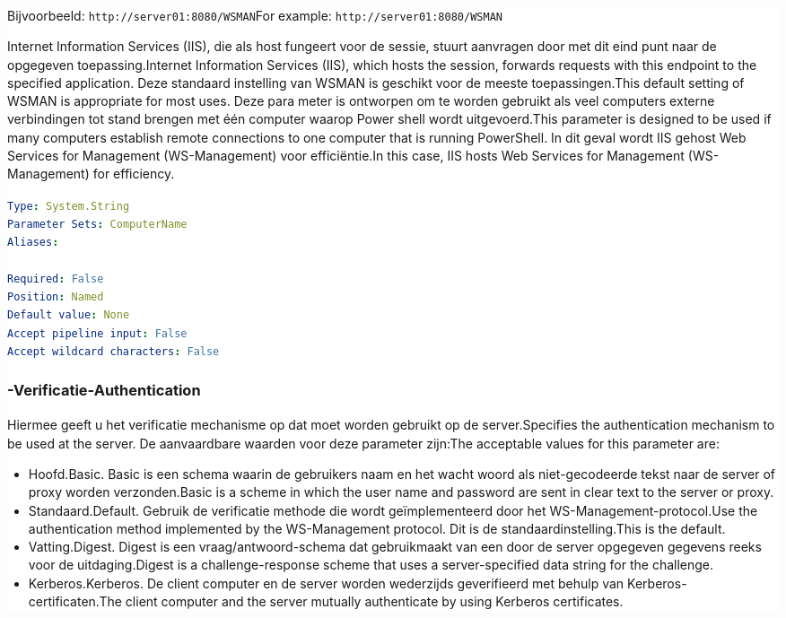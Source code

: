 <span data-ttu-id="b1f6f-120">Bijvoorbeeld: `http://server01:8080/WSMAN`</span><span class="sxs-lookup"><span data-stu-id="b1f6f-120">For example: `http://server01:8080/WSMAN`</span></span>

<span data-ttu-id="b1f6f-121">Internet Information Services (IIS), die als host fungeert voor de sessie, stuurt aanvragen door met dit eind punt naar de opgegeven toepassing.</span><span class="sxs-lookup"><span data-stu-id="b1f6f-121">Internet Information Services (IIS), which hosts the session, forwards requests with this endpoint to the specified application.</span></span>
<span data-ttu-id="b1f6f-122">Deze standaard instelling van WSMAN is geschikt voor de meeste toepassingen.</span><span class="sxs-lookup"><span data-stu-id="b1f6f-122">This default setting of WSMAN is appropriate for most uses.</span></span>
<span data-ttu-id="b1f6f-123">Deze para meter is ontworpen om te worden gebruikt als veel computers externe verbindingen tot stand brengen met één computer waarop Power shell wordt uitgevoerd.</span><span class="sxs-lookup"><span data-stu-id="b1f6f-123">This parameter is designed to be used if many computers establish remote connections to one computer that is running PowerShell.</span></span>
<span data-ttu-id="b1f6f-124">In dit geval wordt IIS gehost Web Services for Management (WS-Management) voor efficiëntie.</span><span class="sxs-lookup"><span data-stu-id="b1f6f-124">In this case, IIS hosts Web Services for Management (WS-Management) for efficiency.</span></span>

```yaml
Type: System.String
Parameter Sets: ComputerName
Aliases:

Required: False
Position: Named
Default value: None
Accept pipeline input: False
Accept wildcard characters: False
```

### <span data-ttu-id="b1f6f-125">-Verificatie</span><span class="sxs-lookup"><span data-stu-id="b1f6f-125">-Authentication</span></span>

<span data-ttu-id="b1f6f-126">Hiermee geeft u het verificatie mechanisme op dat moet worden gebruikt op de server.</span><span class="sxs-lookup"><span data-stu-id="b1f6f-126">Specifies the authentication mechanism to be used at the server.</span></span>
<span data-ttu-id="b1f6f-127">De aanvaardbare waarden voor deze parameter zijn:</span><span class="sxs-lookup"><span data-stu-id="b1f6f-127">The acceptable values for this parameter are:</span></span>

- <span data-ttu-id="b1f6f-128">Hoofd.</span><span class="sxs-lookup"><span data-stu-id="b1f6f-128">Basic.</span></span>
<span data-ttu-id="b1f6f-129">Basic is een schema waarin de gebruikers naam en het wacht woord als niet-gecodeerde tekst naar de server of proxy worden verzonden.</span><span class="sxs-lookup"><span data-stu-id="b1f6f-129">Basic is a scheme in which the user name and password are sent in clear text to the server or proxy.</span></span>
- <span data-ttu-id="b1f6f-130">Standaard.</span><span class="sxs-lookup"><span data-stu-id="b1f6f-130">Default.</span></span>
<span data-ttu-id="b1f6f-131">Gebruik de verificatie methode die wordt geïmplementeerd door het WS-Management-protocol.</span><span class="sxs-lookup"><span data-stu-id="b1f6f-131">Use the authentication method implemented by the WS-Management protocol.</span></span>
<span data-ttu-id="b1f6f-132">Dit is de standaardinstelling.</span><span class="sxs-lookup"><span data-stu-id="b1f6f-132">This is the default.</span></span>
- <span data-ttu-id="b1f6f-133">Vatting.</span><span class="sxs-lookup"><span data-stu-id="b1f6f-133">Digest.</span></span>
<span data-ttu-id="b1f6f-134">Digest is een vraag/antwoord-schema dat gebruikmaakt van een door de server opgegeven gegevens reeks voor de uitdaging.</span><span class="sxs-lookup"><span data-stu-id="b1f6f-134">Digest is a challenge-response scheme that uses a server-specified data string for the challenge.</span></span>
- <span data-ttu-id="b1f6f-135">Kerberos.</span><span class="sxs-lookup"><span data-stu-id="b1f6f-135">Kerberos.</span></span>
<span data-ttu-id="b1f6f-136">De client computer en de server worden wederzijds geverifieerd met behulp van Kerberos-certificaten.</span><span class="sxs-lookup"><span data-stu-id="b1f6f-136">The client computer and the server mutually authenticate by using Kerberos certificates.</span></span>